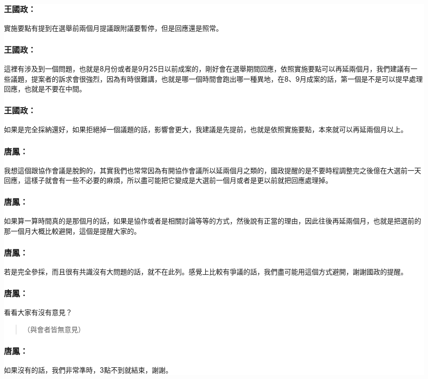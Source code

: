 ### 王國政：
實施要點有提到在選舉前兩個月提議跟附議要暫停，但是回應還是照常。

### 王國政：
這裡有涉及到一個問題，也就是8月份或者是9月25日以前成案的，剛好會在選舉期間回應，依照實施要點可以再延兩個月，我們建議有一些議題，提案者的訴求會很強烈，因為有時很難講，也就是哪一個時間會跑出哪一種異地，在8、9月成案的話，第一個是不是可以提早處理回應，也就是不要在中間。

### 王國政：
如果是完全採納還好，如果拒絕掉一個議題的話，影響會更大，我建議是先提前，也就是依照實施要點，本來就可以再延兩個月以上。

### 唐鳳：
我想這個跟協作會議是脫鉤的，其實我們也常常因為有開協作會議所以延兩個月之類的，國政提醒的是不要時程調整完之後億在大選前一天回應，這樣子就會有一些不必要的麻煩，所以盡可能把它變成是大選前一個月或者是更以前就把回應處理掉。

### 唐鳳：
如果算一算時間真的是那個月的話，如果是協作或者是相關討論等等的方式，然後說有正當的理由，因此往後再延兩個月，也就是把選前的那一個月大概比較避開，這個是提醒大家的。

### 唐鳳：
若是完全參採，而且很有共識沒有大問題的話，就不在此列。感覺上比較有爭議的話，我們盡可能用這個方式避開，謝謝國政的提醒。

### 唐鳳：
看看大家有沒有意見？

> （與會者皆無意見）

### 唐鳳：
如果沒有的話，我們非常準時，3點不到就結束，謝謝。


